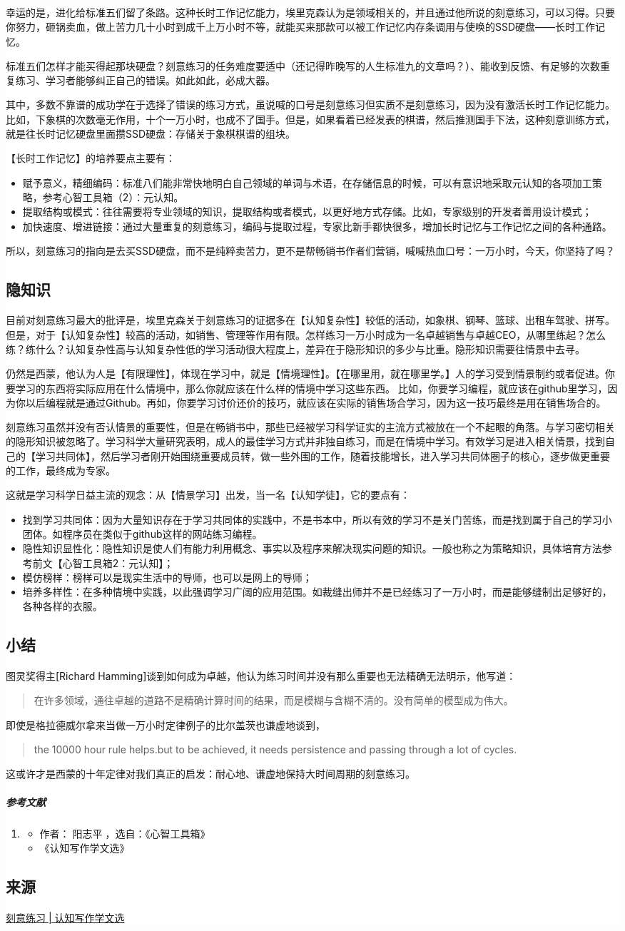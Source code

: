 幸运的是，进化给标准五们留了条路。这种长时工作记忆能力，埃里克森认为是领域相关的，并且通过他所说的刻意练习，可以习得。只要你努力，砸锅卖血，做上苦力几十小时到成千上万小时不等，就能买来那款可以被工作记忆内存条调用与使唤的SSD硬盘——长时工作记忆。

标准五们怎样才能买得起那块硬盘？刻意练习的任务难度要适中（还记得昨晚写的人生标准九的文章吗？）、能收到反馈、有足够的次数重复练习、学习者能够纠正自己的错误。如此如此，必成大器。

其中，多数不靠谱的成功学在于选择了错误的练习方式，虽说喊的口号是刻意练习但实质不是刻意练习，因为没有激活长时工作记忆能力。比如，下象棋的次数毫无作用，十个一万小时，也成不了国手。但是，如果看着已经发表的棋谱，然后推测国手下法，这种刻意训练方式，就是往长时记忆硬盘里面攒SSD硬盘：存储关于象棋棋谱的组块。

【长时工作记忆】的培养要点主要有：

- 赋予意义，精细编码：标准八们能非常快地明白自己领域的单词与术语，在存储信息的时候，可以有意识地采取元认知的各项加工策略，参考心智工具箱（2）：元认知。
- 提取结构或模式：往往需要将专业领域的知识，提取结构或者模式，以更好地方式存储。比如，专家级别的开发者善用设计模式；
- 加快速度、增进链接：通过大量重复的刻意练习，编码与提取过程，专家比新手都快很多，增加长时记忆与工作记忆之间的各种通路。

所以，刻意练习的指向是去买SSD硬盘，而不是纯粹卖苦力，更不是帮畅销书作者们营销，喊喊热血口号：一万小时，今天，你坚持了吗？

## 隐知识

目前对刻意练习最大的批评是，埃里克森关于刻意练习的证据多在【认知复杂性】较低的活动，如象棋、钢琴、篮球、出租车驾驶、拼写。但是，对于【认知复杂性】较高的活动，如销售、管理等作用有限。怎样练习一万小时成为一名卓越销售与卓越CEO，从哪里练起？怎么练？练什么？认知复杂性高与认知复杂性低的学习活动很大程度上，差异在于隐形知识的多少与比重。隐形知识需要往情景中去寻。

仍然是西蒙，他认为人是【有限理性】，体现在学习中，就是【情境理性】。【在哪里用，就在哪里学。】人的学习受到情景制约或者促进。你要学习的东西将实际应用在什么情境中，那么你就应该在什么样的情境中学习这些东西。 比如，你要学习编程，就应该在github里学习，因为你以后编程就是通过Github。再如，你要学习讨价还价的技巧，就应该在实际的销售场合学习，因为这一技巧最终是用在销售场合的。

刻意练习虽然并没有否认情景的重要性，但是在畅销书中，那些已经被学习科学证实的主流方式被放在一个不起眼的角落。与学习密切相关的隐形知识被忽略了。学习科学大量研究表明，成人的最佳学习方式并非独自练习，而是在情境中学习。有效学习是进入相关情景，找到自己的【学习共同体】，然后学习者刚开始围绕重要成员转，做一些外围的工作，随着技能增长，进入学习共同体圈子的核心，逐步做更重要的工作，最终成为专家。

这就是学习科学日益主流的观念：从【情景学习】出发，当一名【认知学徒】，它的要点有：

- 找到学习共同体：因为大量知识存在于学习共同体的实践中，不是书本中，所以有效的学习不是关门苦练，而是找到属于自己的学习小团体。如程序员在类似于github这样的网站练习编程。
- 隐性知识显性化：隐性知识是使人们有能力利用概念、事实以及程序来解决现实问题的知识。一般也称之为策略知识，具体培育方法参考前文【心智工具箱2：元认知】；
- 模仿榜样：榜样可以是现实生活中的导师，也可以是网上的导师；
- 培养多样性：在多种情境中实践，以此强调学习广阔的应用范围。如裁缝出师并不是已经练习了一万小时，而是能够缝制出足够好的，各种各样的衣服。

## 小结

图灵奖得主[Richard Hamming]谈到如何成为卓越，他认为练习时间并没有那么重要也无法精确无法明示，他写道：

> 在许多领域，通往卓越的道路不是精确计算时间的结果，而是模糊与含糊不清的。没有简单的模型成为伟大。

即使是格拉德威尔拿来当做一万小时定律例子的比尔盖茨也谦虚地谈到，

> the 10000 hour rule helps.but to be achieved, it needs persistence and passing through a lot of cycles.

这或许才是西蒙的十年定律对我们真正的启发：耐心地、谦虚地保持大时间周期的刻意练习。

##### 参考文献

1. - 作者： 阳志平 ，选自：《心智工具箱》
   - 《认知写作学文选》



## 来源

[刻意练习 | 认知写作学文选](http://note.openmindclub.com/science/YZP-deliberate-practice.html)
